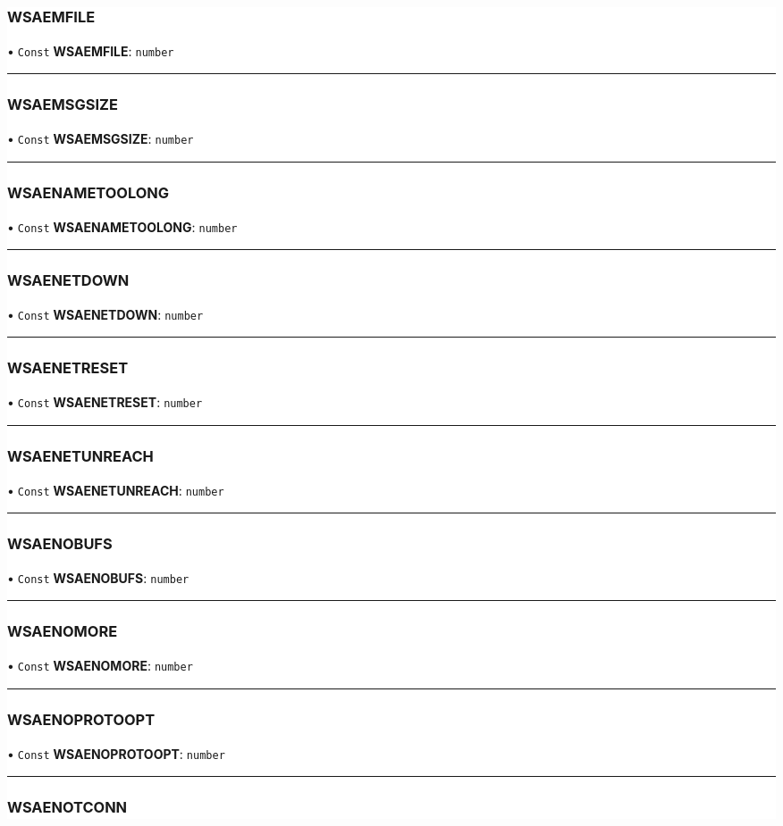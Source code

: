 ### WSAEMFILE

• `Const` **WSAEMFILE**: `number`

___

### WSAEMSGSIZE

• `Const` **WSAEMSGSIZE**: `number`

___

### WSAENAMETOOLONG

• `Const` **WSAENAMETOOLONG**: `number`

___

### WSAENETDOWN

• `Const` **WSAENETDOWN**: `number`

___

### WSAENETRESET

• `Const` **WSAENETRESET**: `number`

___

### WSAENETUNREACH

• `Const` **WSAENETUNREACH**: `number`

___

### WSAENOBUFS

• `Const` **WSAENOBUFS**: `number`

___

### WSAENOMORE

• `Const` **WSAENOMORE**: `number`

___

### WSAENOPROTOOPT

• `Const` **WSAENOPROTOOPT**: `number`

___

### WSAENOTCONN
